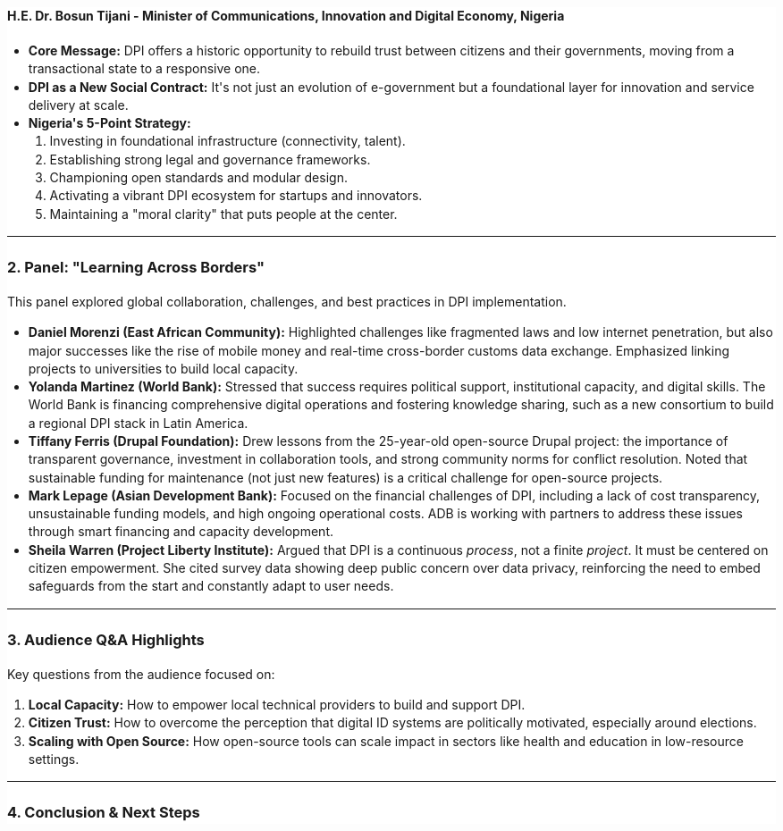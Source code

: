 #### **H.E. Dr. Bosun Tijani - Minister of Communications, Innovation and Digital Economy, Nigeria**
*   **Core Message:** DPI offers a historic opportunity to rebuild trust between citizens and their governments, moving from a transactional state to a responsive one.
*   **DPI as a New Social Contract:** It's not just an evolution of e-government but a foundational layer for innovation and service delivery at scale.
*   **Nigeria's 5-Point Strategy:**
    1.  Investing in foundational infrastructure (connectivity, talent).
    2.  Establishing strong legal and governance frameworks.
    3.  Championing open standards and modular design.
    4.  Activating a vibrant DPI ecosystem for startups and innovators.
    5.  Maintaining a "moral clarity" that puts people at the center.

---

### **2. Panel: "Learning Across Borders"**

This panel explored global collaboration, challenges, and best practices in DPI implementation.

*   **Daniel Morenzi (East African Community):** Highlighted challenges like fragmented laws and low internet penetration, but also major successes like the rise of mobile money and real-time cross-border customs data exchange. Emphasized linking projects to universities to build local capacity.
*   **Yolanda Martinez (World Bank):** Stressed that success requires political support, institutional capacity, and digital skills. The World Bank is financing comprehensive digital operations and fostering knowledge sharing, such as a new consortium to build a regional DPI stack in Latin America.
*   **Tiffany Ferris (Drupal Foundation):** Drew lessons from the 25-year-old open-source Drupal project: the importance of transparent governance, investment in collaboration tools, and strong community norms for conflict resolution. Noted that sustainable funding for maintenance (not just new features) is a critical challenge for open-source projects.
*   **Mark Lepage (Asian Development Bank):** Focused on the financial challenges of DPI, including a lack of cost transparency, unsustainable funding models, and high ongoing operational costs. ADB is working with partners to address these issues through smart financing and capacity development.
*   **Sheila Warren (Project Liberty Institute):** Argued that DPI is a continuous *process*, not a finite *project*. It must be centered on citizen empowerment. She cited survey data showing deep public concern over data privacy, reinforcing the need to embed safeguards from the start and constantly adapt to user needs.

---

### **3. Audience Q&A Highlights**

Key questions from the audience focused on:
1.  **Local Capacity:** How to empower local technical providers to build and support DPI.
2.  **Citizen Trust:** How to overcome the perception that digital ID systems are politically motivated, especially around elections.
3.  **Scaling with Open Source:** How open-source tools can scale impact in sectors like health and education in low-resource settings.

---

### **4. Conclusion & Next Steps**
